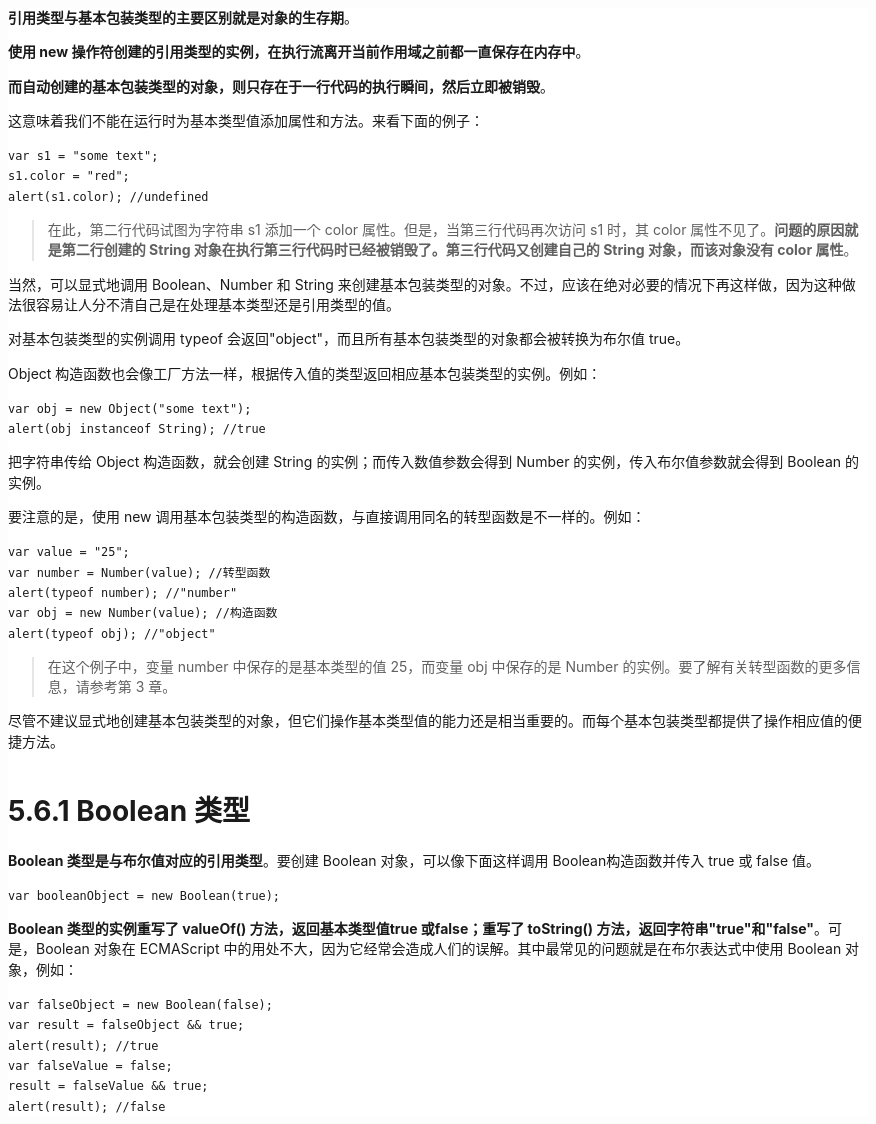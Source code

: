 **引用类型与基本包装类型的主要区别就是对象的生存期**。

**使用 new 操作符创建的引用类型的实例，在执行流离开当前作用域之前都一直保存在内存中**。

**而自动创建的基本包装类型的对象，则只存在于一行代码的执行瞬间，然后立即被销毁**。

这意味着我们不能在运行时为基本类型值添加属性和方法。来看下面的例子：

```
var s1 = "some text";
s1.color = "red";
alert(s1.color); //undefined
```

> 在此，第二行代码试图为字符串 s1 添加一个 color 属性。但是，当第三行代码再次访问 s1 时，其 color 属性不见了。**问题的原因就是第二行创建的 String 对象在执行第三行代码时已经被销毁了。第三行代码又创建自己的 String 对象，而该对象没有 color 属性**。

当然，可以显式地调用 Boolean、Number 和 String 来创建基本包装类型的对象。不过，应该在绝对必要的情况下再这样做，因为这种做法很容易让人分不清自己是在处理基本类型还是引用类型的值。

对基本包装类型的实例调用 typeof 会返回"object"，而且所有基本包装类型的对象都会被转换为布尔值 true。

Object 构造函数也会像工厂方法一样，根据传入值的类型返回相应基本包装类型的实例。例如：

```
var obj = new Object("some text");
alert(obj instanceof String); //true
```

把字符串传给 Object 构造函数，就会创建 String 的实例；而传入数值参数会得到 Number 的实例，传入布尔值参数就会得到 Boolean 的实例。

要注意的是，使用 new 调用基本包装类型的构造函数，与直接调用同名的转型函数是不一样的。例如：

```
var value = "25";
var number = Number(value); //转型函数
alert(typeof number); //"number"
var obj = new Number(value); //构造函数
alert(typeof obj); //"object"
```

> 在这个例子中，变量 number 中保存的是基本类型的值 25，而变量 obj 中保存的是 Number 的实例。要了解有关转型函数的更多信息，请参考第 3 章。

尽管不建议显式地创建基本包装类型的对象，但它们操作基本类型值的能力还是相当重要的。而每个基本包装类型都提供了操作相应值的便捷方法。

<span id = "5.6.1"></span>
# 5.6.1 Boolean 类型

**Boolean 类型是与布尔值对应的引用类型**。要创建 Boolean 对象，可以像下面这样调用 Boolean构造函数并传入 true 或 false 值。

```
var booleanObject = new Boolean(true);
```

**Boolean 类型的实例重写了 valueOf() 方法，返回基本类型值true 或false；重写了 toString() 方法，返回字符串"true"和"false"**。可是，Boolean 对象在 ECMAScript 中的用处不大，因为它经常会造成人们的误解。其中最常见的问题就是在布尔表达式中使用 Boolean 对象，例如：

```
var falseObject = new Boolean(false);
var result = falseObject && true;
alert(result); //true
var falseValue = false;
result = falseValue && true;
alert(result); //false
```
